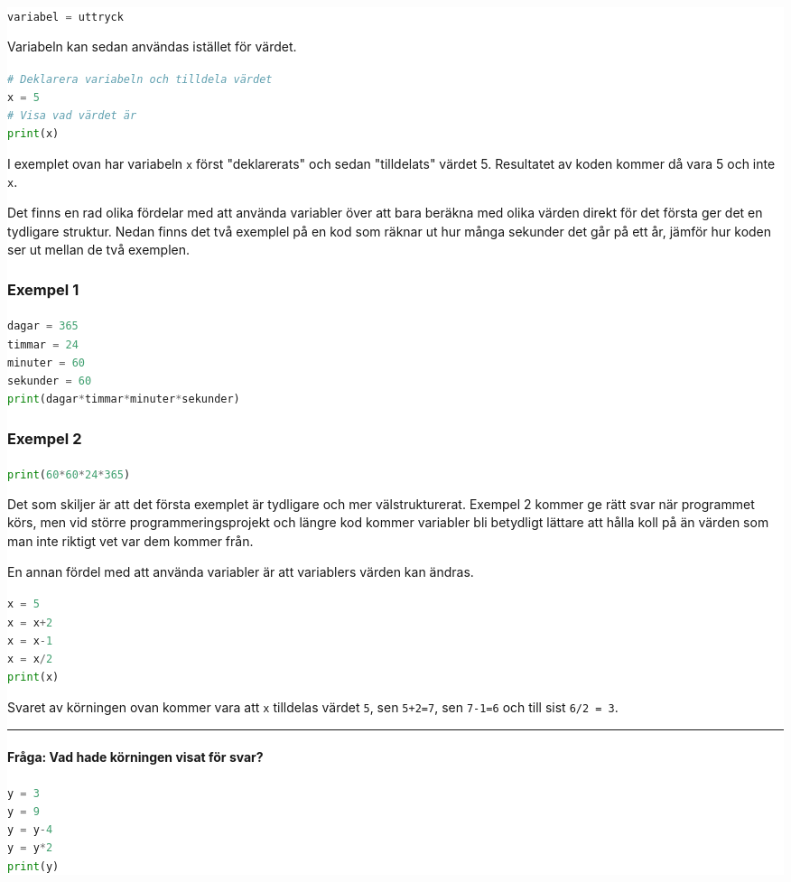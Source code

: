 ```python
variabel = uttryck
```
Variabeln kan sedan användas istället för värdet. 

```python
# Deklarera variabeln och tilldela värdet
x = 5
# Visa vad värdet är
print(x)
```
I exemplet ovan har variabeln `x` först "deklarerats" och sedan "tilldelats" värdet 5. Resultatet av koden kommer då vara 5 och inte `x`. 

Det finns en rad olika fördelar med att använda variabler över att bara beräkna med olika värden direkt för det första ger det en tydligare struktur. Nedan finns det två exemplel på en kod som räknar ut hur många sekunder det går på ett år, jämför hur koden ser ut mellan de två exemplen.

### Exempel 1
```python
dagar = 365
timmar = 24
minuter = 60
sekunder = 60
print(dagar*timmar*minuter*sekunder)
```

### Exempel 2
```python
print(60*60*24*365)
```

Det som skiljer är att det första exemplet är tydligare och mer välstrukturerat. Exempel 2 kommer ge rätt svar när programmet körs, men vid större programmeringsprojekt och längre kod kommer variabler bli betydligt lättare att hålla koll på än värden som man inte riktigt vet var dem kommer från.

En annan fördel med att använda variabler är att variablers värden kan ändras.

```python
x = 5
x = x+2
x = x-1
x = x/2
print(x)
```

Svaret av körningen ovan kommer vara att `x` tilldelas värdet `5`, sen `5+2=7`, sen `7-1=6` och till sist `6/2 = 3`.

_____________________________________________

#### Fråga: Vad hade körningen visat för svar?

```python
y = 3
y = 9
y = y-4
y = y*2
print(y)
```
